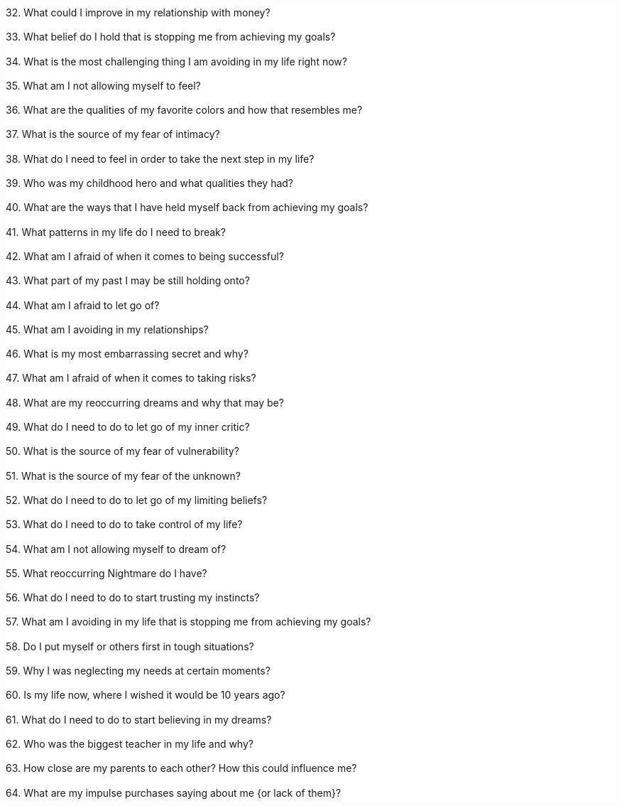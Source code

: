 32\. What could I improve in my relationship with money?

33\. What belief do I hold that is stopping me from achieving my goals?

34\. What is the most challenging thing I am avoiding in my life right now?

35\. What am I not allowing myself to feel?

36\. What are the qualities of my favorite colors and how that resembles me?

37\. What is the source of my fear of intimacy?

38\. What do I need to feel in order to take the next step in my life?

39\. Who was my childhood hero and what qualities they had?

40\. What are the ways that I have held myself back from achieving my goals?

41\. What patterns in my life do I need to break?

42\. What am I afraid of when it comes to being successful?

43\. What part of my past I may be still holding onto?

44\. What am I afraid to let go of?

45\. What am I avoiding in my relationships?

46\. What is my most embarrassing secret and why?

47\. What am I afraid of when it comes to taking risks?

48\. What are my reoccurring dreams and why that may be?

49\. What do I need to do to let go of my inner critic?

50\. What is the source of my fear of vulnerability?

51\. What is the source of my fear of the unknown?

52\. What do I need to do to let go of my limiting beliefs?

53\. What do I need to do to take control of my life?

54\. What am I not allowing myself to dream of?

55\. What reoccurring Nightmare do I have?

56\. What do I need to do to start trusting my instincts?

57\. What am I avoiding in my life that is stopping me from achieving my goals?

58\. Do I put myself or others first in tough situations?

59\. Why I was neglecting my needs at certain moments?

60\. Is my life now, where I wished it would be 10 years ago?

61\. What do I need to do to start believing in my dreams?

62\. Who was the biggest teacher in my life and why?

63\. How close are my parents to each other? How this could influence me?

64\. What are my impulse purchases saying about me {or lack of them}?
